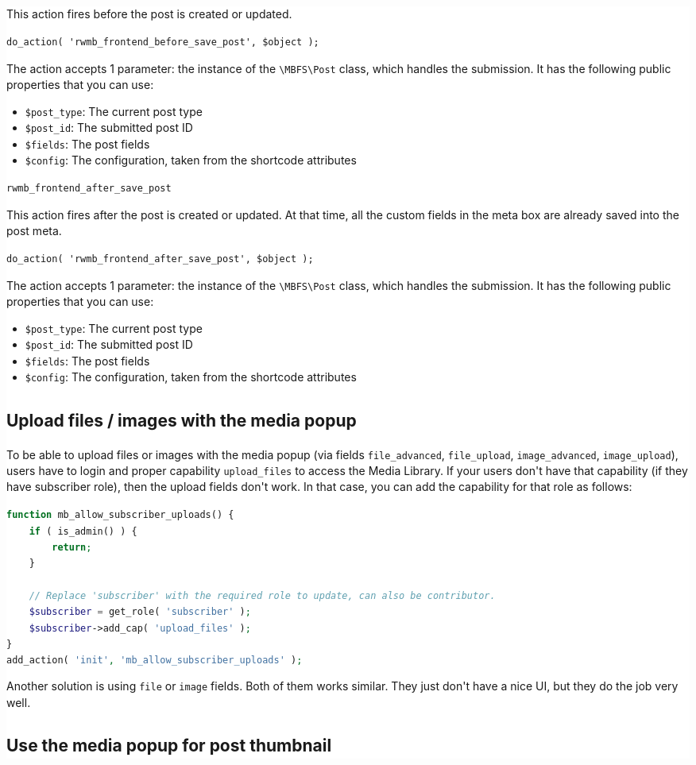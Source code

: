 This action fires before the post is created or updated.

```
do_action( 'rwmb_frontend_before_save_post', $object );
```

The action accepts 1 parameter: the instance of the `\MBFS\Post` class, which handles the submission. It has the following public properties that you can use:

- `$post_type`: The current post type
- `$post_id`: The submitted post ID
- `$fields`: The post fields
- `$config`: The configuration, taken from the shortcode attributes

`rwmb_frontend_after_save_post`

This action fires after the post is created or updated. At that time, all the custom fields in the meta box are already saved into the post meta.

```
do_action( 'rwmb_frontend_after_save_post', $object );
```

The action accepts 1 parameter: the instance of the `\MBFS\Post` class, which handles the submission. It has the following public properties that you can use:

- `$post_type`: The current post type
- `$post_id`: The submitted post ID
- `$fields`: The post fields
- `$config`: The configuration, taken from the shortcode attributes

## Upload files / images with the media popup

To be able to upload files or images with the media popup (via fields `file_advanced`, `file_upload`, `image_advanced`, `image_upload`), users have to login and proper capability `upload_files` to access the Media Library. If your users don't have that capability (if they have subscriber role), then the upload fields don't work. In that case, you can add the capability for that role as follows:

```php
function mb_allow_subscriber_uploads() {
    if ( is_admin() ) {
        return;
    }

    // Replace 'subscriber' with the required role to update, can also be contributor.
    $subscriber = get_role( 'subscriber' );
    $subscriber->add_cap( 'upload_files' );
}
add_action( 'init', 'mb_allow_subscriber_uploads' );
```

Another solution is using `file` or `image` fields. Both of them works similar. They just don't have a nice UI, but they do the job very well.

## Use the media popup for post thumbnail
